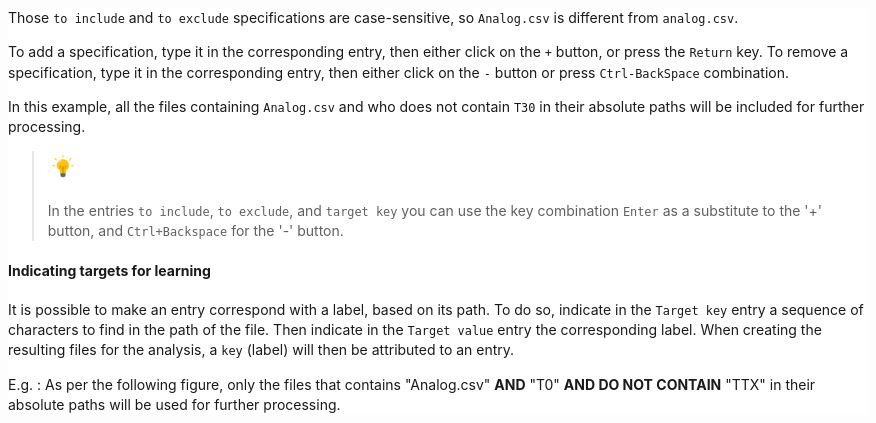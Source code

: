 Those `to include` and `to exclude` specifications are case-sensitive, so `Analog.csv` is different 
from `analog.csv`.

To add a specification, type it in the corresponding entry, then either click on the `+` button, or press 
the `Return` key. To remove a specification, type it in the corresponding entry, then either click on the 
`-` button or press `Ctrl-BackSpace` combination.

In this example, all the files containing `Analog.csv` and who does not contain `T30` in their absolute
paths will be included for further processing.

> <img height="30" src="data/help/tip.png" width="30"/>
> 
> In the entries `to include`, `to exclude`, and `target key` you can use the key combination `Enter` as a substitute 
> to the '+' button, and `Ctrl+Backspace` for the '-' button.

#### Indicating targets for learning

It is possible to make an entry correspond with a label, based on its path. To do so, indicate in the
`Target key` entry a sequence of characters to find in the path of the file. Then indicate in the `Target value`
entry the corresponding label. When creating the resulting files for the analysis, a `key` (label) will then be
attributed to an entry. 

E.g. : As per the following figure, only the files that contains  "Analog.csv" **AND** "T0" **AND DO NOT CONTAIN** "TTX"
in their absolute paths will be used for further processing.
